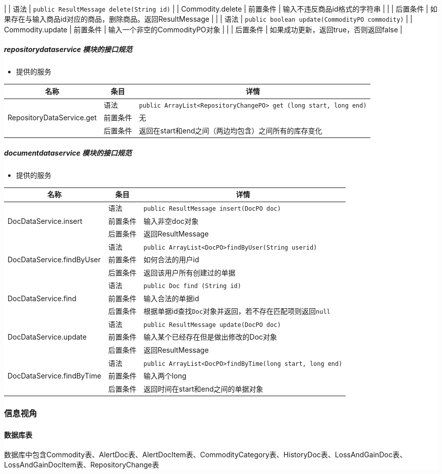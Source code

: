   |                                 | 语法   | `public ResultMessage delete(String id)` |
  | Commodity.delete                | 前置条件 | 输入不违反商品id格式的字符串                          |
  |                                 | 后置条件 | 如果存在与输入商品id对应的商品，删除商品。返回ResultMessage    |
  |                                 | 语法   | `public boolean update(CommodityPO commodity)` |
  | Commodity.update                | 前置条件 | 输入一个非空的CommodityPO对象                     |
  |                                 | 后置条件 | 如果成功更新，返回true，否则返回false                  |



##### repositorydataservice 模块的接口规范

- 提供的服务


| 名称                        | 条目   | 详情                                       |
| ------------------------- | ---- | ---------------------------------------- |
|                           | 语法   | `public ArrayList<RepositoryChangePO> get (long start, long end)` |
| RepositoryDataService.get | 前置条件 | 无                                        |
|                           | 后置条件 | 返回在start和end之间（两边均包含）之间所有的库存变化           |



##### documentdataservice 模块的接口规范

- 提供的服务

| 名称                        | 条目   | 详情                                       |
| ------------------------- | ---- | ---------------------------------------- |
|                           | 语法   | `public ResultMessage insert(DocPO doc)` |
| DocDataService.insert     | 前置条件 | 输入非空doc对象                                |
|                           | 后置条件 | 返回ResultMessage                          |
|                           | 语法   | `public ArrayList<DocPO>findByUser(String userid) ` |
| DocDataService.findByUser | 前置条件 | 如何合法的用户id                                |
|                           | 后置条件 | 返回该用户所有创建过的单据                            |
|                           | 语法   | `public Doc find (String id)`            |
| DocDataService.find       | 前置条件 | 输入合法的单据id                                |
|                           | 后置条件 | 根据单据id查找`Doc`对象并返回，若不存在匹配项则返回`null`      |
|                           | 语法   | `public ResultMessage update(DocPO doc)` |
| DocDataService.update     | 前置条件 | 输入某个已经存在但是做出修改的Doc对象                     |
|                           | 后置条件 | 返回ResultMessage                          |
|                           | 语法   | `public ArrayList<DocPO>findByTime(long start, long end)` |
| DocDataService.findByTime | 前置条件 | 输入两个long                                 |
|                           | 后置条件 | 返回时间在start和end之间的单据对象                    |

### 信息视角

#### 数据库表

数据库中包含Commodity表、AlertDoc表、AlertDocItem表、CommodityCategory表、HistoryDoc表、LossAndGainDoc表、LossAndGainDocItem表、RepositoryChange表
